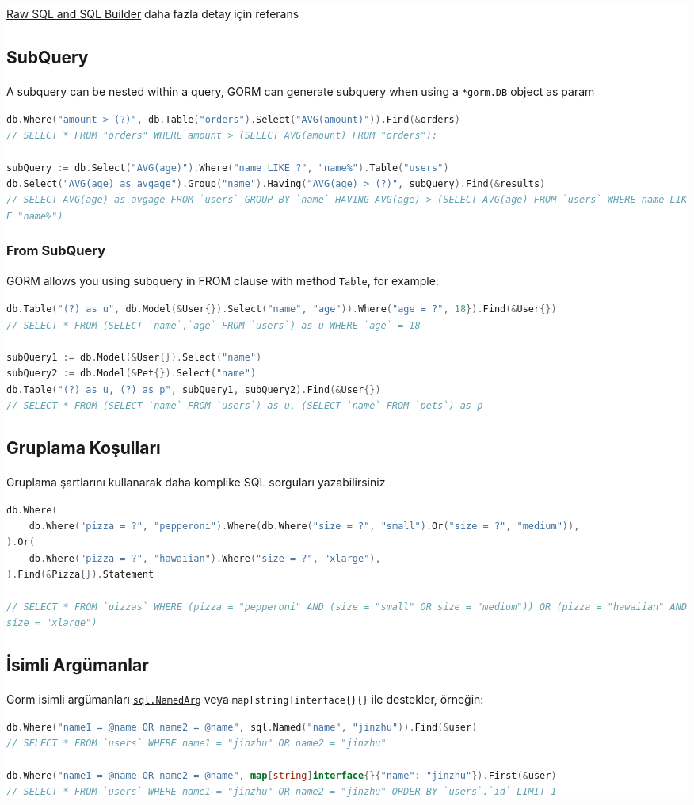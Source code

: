 [Raw SQL and SQL Builder](sql_builder.html) daha fazla detay için referans

## SubQuery

A subquery can be nested within a query, GORM can generate subquery when using a `*gorm.DB` object as param

```go
db.Where("amount > (?)", db.Table("orders").Select("AVG(amount)")).Find(&orders)
// SELECT * FROM "orders" WHERE amount > (SELECT AVG(amount) FROM "orders");

subQuery := db.Select("AVG(age)").Where("name LIKE ?", "name%").Table("users")
db.Select("AVG(age) as avgage").Group("name").Having("AVG(age) > (?)", subQuery).Find(&results)
// SELECT AVG(age) as avgage FROM `users` GROUP BY `name` HAVING AVG(age) > (SELECT AVG(age) FROM `users` WHERE name LIKE "name%")
```

### <span id="from_subquery">From SubQuery</span>

GORM allows you using subquery in FROM clause with method `Table`, for example:

```go
db.Table("(?) as u", db.Model(&User{}).Select("name", "age")).Where("age = ?", 18}).Find(&User{})
// SELECT * FROM (SELECT `name`,`age` FROM `users`) as u WHERE `age` = 18

subQuery1 := db.Model(&User{}).Select("name")
subQuery2 := db.Model(&Pet{}).Select("name")
db.Table("(?) as u, (?) as p", subQuery1, subQuery2).Find(&User{})
// SELECT * FROM (SELECT `name` FROM `users`) as u, (SELECT `name` FROM `pets`) as p
```

## <span id="group_conditions">Gruplama Koşulları</span>

Gruplama şartlarını kullanarak daha komplike SQL sorguları yazabilirsiniz

```go
db.Where(
    db.Where("pizza = ?", "pepperoni").Where(db.Where("size = ?", "small").Or("size = ?", "medium")),
).Or(
    db.Where("pizza = ?", "hawaiian").Where("size = ?", "xlarge"),
).Find(&Pizza{}).Statement

// SELECT * FROM `pizzas` WHERE (pizza = "pepperoni" AND (size = "small" OR size = "medium")) OR (pizza = "hawaiian" AND size = "xlarge")
```

## İsimli Argümanlar

Gorm isimli argümanları [ `sql.NamedArg`](https://tip.golang.org/pkg/database/sql/#NamedArg) veya `map[string]interface{}{}` ile destekler, örneğin:

```go
db.Where("name1 = @name OR name2 = @name", sql.Named("name", "jinzhu")).Find(&user)
// SELECT * FROM `users` WHERE name1 = "jinzhu" OR name2 = "jinzhu"

db.Where("name1 = @name OR name2 = @name", map[string]interface{}{"name": "jinzhu"}).First(&user)
// SELECT * FROM `users` WHERE name1 = "jinzhu" OR name2 = "jinzhu" ORDER BY `users`.`id` LIMIT 1
```
